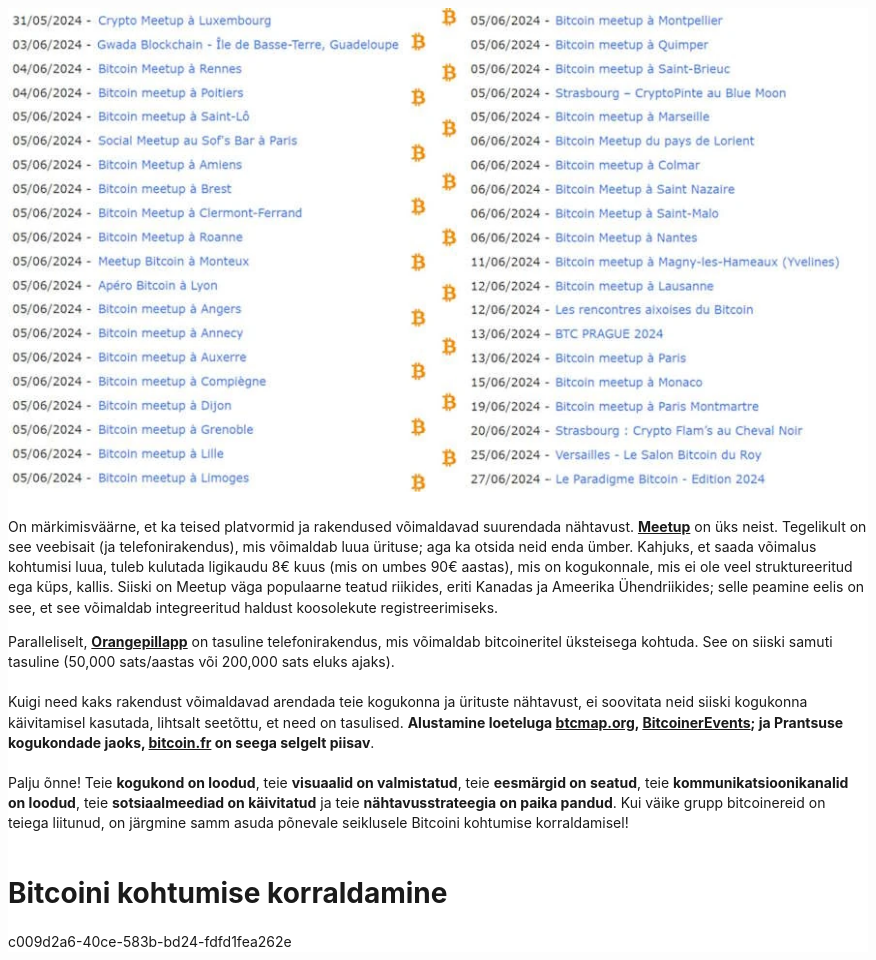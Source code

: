 ![image](assets/fr/chapter16/img27bis.webp)
#### 
On märkimisväärne, et ka teised platvormid ja rakendused võimaldavad suurendada nähtavust. **[Meetup](https://www.meetup.com/)** on üks neist. Tegelikult on see veebisait (ja telefonirakendus), mis võimaldab luua ürituse; aga ka otsida neid enda ümber.
Kahjuks, et saada võimalus kohtumisi luua, tuleb kulutada ligikaudu 8€ kuus (mis on umbes 90€ aastas), mis on kogukonnale, mis ei ole veel struktureeritud ega küps, kallis. Siiski on Meetup väga populaarne teatud riikides, eriti Kanadas ja Ameerika Ühendriikides; selle peamine eelis on see, et see võimaldab integreeritud haldust koosolekute registreerimiseks.

Paralleliselt, **[Orangepillapp](https://www.orangepillapp.com/)** on tasuline telefonirakendus, mis võimaldab bitcoineritel üksteisega kohtuda. See on siiski samuti tasuline (50,000 sats/aastas või 200,000 sats eluks ajaks).
####
Kuigi need kaks rakendust võimaldavad arendada teie kogukonna ja ürituste nähtavust, ei soovitata neid siiski kogukonna käivitamisel kasutada, lihtsalt seetõttu, et need on tasulised.
**Alustamine loeteluga [btcmap.org](https://btcmap.org/), [BitcoinerEvents](https://www.bitcoinerevents.com/); ja Prantsuse kogukondade jaoks, [bitcoin.fr](https://bitcoin.fr) on seega selgelt piisav**.
#### 
Palju õnne! Teie **kogukond on loodud**, teie **visuaalid on valmistatud**, teie **eesmärgid on seatud**, teie **kommunikatsioonikanalid on loodud**, teie **sotsiaalmeediad on käivitatud** ja teie **nähtavusstrateegia on paika pandud**.
Kui väike grupp bitcoinereid on teiega liitunud, on järgmine samm asuda põnevale seiklusele Bitcoini kohtumise korraldamisel!

# Bitcoini kohtumise korraldamine
<partId>c009d2a6-40ce-583b-bd24-fdfd1fea262e</partId>
